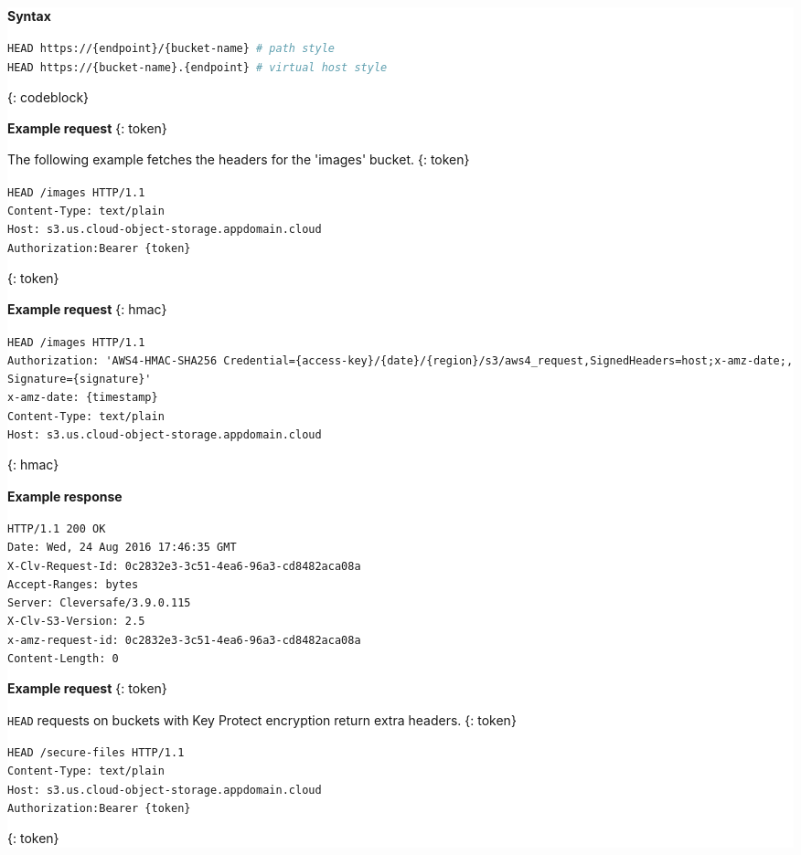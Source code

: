 **Syntax**

```sh
HEAD https://{endpoint}/{bucket-name} # path style
HEAD https://{bucket-name}.{endpoint} # virtual host style
```
{: codeblock}

**Example request**
{: token}

The following example fetches the headers for the 'images' bucket.
{: token}

```http
HEAD /images HTTP/1.1
Content-Type: text/plain
Host: s3.us.cloud-object-storage.appdomain.cloud
Authorization:Bearer {token}
```
{: token}

**Example request**
{: hmac}

```http
HEAD /images HTTP/1.1
Authorization: 'AWS4-HMAC-SHA256 Credential={access-key}/{date}/{region}/s3/aws4_request,SignedHeaders=host;x-amz-date;,Signature={signature}'
x-amz-date: {timestamp}
Content-Type: text/plain
Host: s3.us.cloud-object-storage.appdomain.cloud
```
{: hmac}

**Example response**

```http
HTTP/1.1 200 OK
Date: Wed, 24 Aug 2016 17:46:35 GMT
X-Clv-Request-Id: 0c2832e3-3c51-4ea6-96a3-cd8482aca08a
Accept-Ranges: bytes
Server: Cleversafe/3.9.0.115
X-Clv-S3-Version: 2.5
x-amz-request-id: 0c2832e3-3c51-4ea6-96a3-cd8482aca08a
Content-Length: 0
```

**Example request**
{: token}

`HEAD` requests on buckets with Key Protect encryption return extra headers.
{: token}

```http
HEAD /secure-files HTTP/1.1
Content-Type: text/plain
Host: s3.us.cloud-object-storage.appdomain.cloud
Authorization:Bearer {token}
```
{: token}
